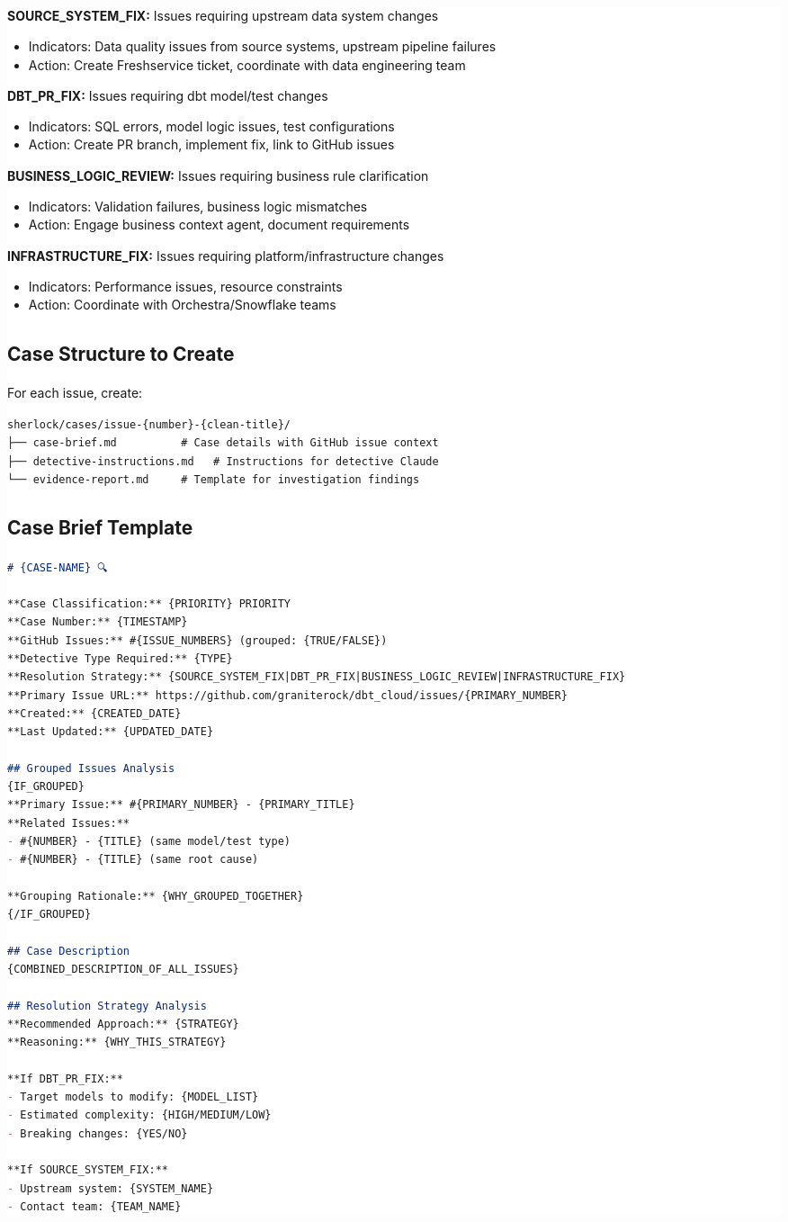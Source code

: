 **SOURCE_SYSTEM_FIX:** Issues requiring upstream data system changes
- Indicators: Data quality issues from source systems, upstream pipeline failures
- Action: Create Freshservice ticket, coordinate with data engineering team

**DBT_PR_FIX:** Issues requiring dbt model/test changes  
- Indicators: SQL errors, model logic issues, test configurations
- Action: Create PR branch, implement fix, link to GitHub issues

**BUSINESS_LOGIC_REVIEW:** Issues requiring business rule clarification
- Indicators: Validation failures, business logic mismatches
- Action: Engage business context agent, document requirements

**INFRASTRUCTURE_FIX:** Issues requiring platform/infrastructure changes
- Indicators: Performance issues, resource constraints
- Action: Coordinate with Orchestra/Snowflake teams

## Case Structure to Create

For each issue, create:

```
sherlock/cases/issue-{number}-{clean-title}/
├── case-brief.md          # Case details with GitHub issue context
├── detective-instructions.md   # Instructions for detective Claude
└── evidence-report.md     # Template for investigation findings
```

## Case Brief Template

```markdown
# {CASE-NAME} 🔍

**Case Classification:** {PRIORITY} PRIORITY
**Case Number:** {TIMESTAMP}
**GitHub Issues:** #{ISSUE_NUMBERS} (grouped: {TRUE/FALSE})
**Detective Type Required:** {TYPE}
**Resolution Strategy:** {SOURCE_SYSTEM_FIX|DBT_PR_FIX|BUSINESS_LOGIC_REVIEW|INFRASTRUCTURE_FIX}
**Primary Issue URL:** https://github.com/graniterock/dbt_cloud/issues/{PRIMARY_NUMBER}
**Created:** {CREATED_DATE}
**Last Updated:** {UPDATED_DATE}

## Grouped Issues Analysis
{IF_GROUPED}
**Primary Issue:** #{PRIMARY_NUMBER} - {PRIMARY_TITLE}
**Related Issues:**
- #{NUMBER} - {TITLE} (same model/test type)
- #{NUMBER} - {TITLE} (same root cause)

**Grouping Rationale:** {WHY_GROUPED_TOGETHER}
{/IF_GROUPED}

## Case Description
{COMBINED_DESCRIPTION_OF_ALL_ISSUES}

## Resolution Strategy Analysis
**Recommended Approach:** {STRATEGY}
**Reasoning:** {WHY_THIS_STRATEGY}

**If DBT_PR_FIX:**
- Target models to modify: {MODEL_LIST}
- Estimated complexity: {HIGH/MEDIUM/LOW}
- Breaking changes: {YES/NO}

**If SOURCE_SYSTEM_FIX:**
- Upstream system: {SYSTEM_NAME}
- Contact team: {TEAM_NAME}
```